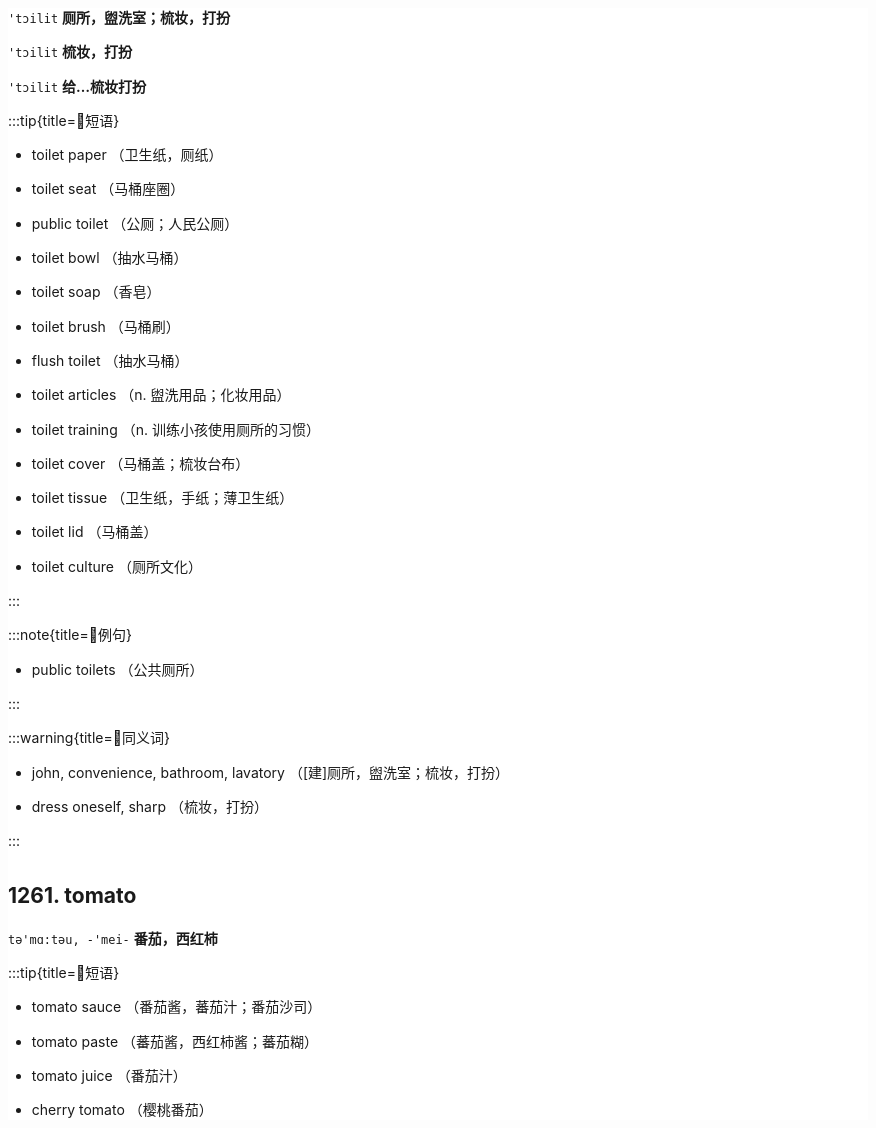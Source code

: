 `'tɔilit`  **厕所，盥洗室；梳妆，打扮**

`'tɔilit`  **梳妆，打扮**

`'tɔilit`  **给…梳妆打扮**

:::tip{title=🤩短语}

- toilet paper （卫生纸，厕纸）

- toilet seat （马桶座圈）

- public toilet （公厕；人民公厕）

- toilet bowl （抽水马桶）

- toilet soap （香皂）

- toilet brush （马桶刷）

- flush toilet （抽水马桶）

- toilet articles （n. 盥洗用品；化妆用品）

- toilet training （n. 训练小孩使用厕所的习惯）

- toilet cover （马桶盖；梳妆台布）

- toilet tissue （卫生纸，手纸；薄卫生纸）

- toilet lid （马桶盖）

- toilet culture （厕所文化）

:::

:::note{title=🎤例句}

- public toilets （公共厕所）

:::

:::warning{title=🤔同义词}

- john, convenience, bathroom, lavatory （[建]厕所，盥洗室；梳妆，打扮）

- dress oneself, sharp （梳妆，打扮）

:::


## 1261. tomato

`tə'mɑ:təu, -'mei-`  **番茄，西红柿**

:::tip{title=🤩短语}

- tomato sauce （番茄酱，蕃茄汁；番茄沙司）

- tomato paste （蕃茄酱，西红柿酱；蕃茄糊）

- tomato juice （番茄汁）

- cherry tomato （樱桃番茄）
